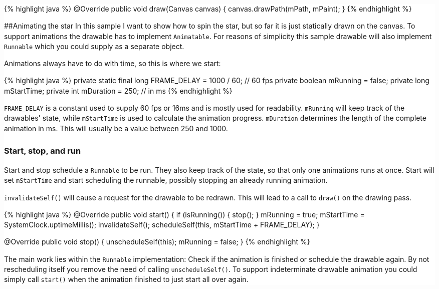 {% highlight java %}
@Override
public void draw(Canvas canvas) {
    canvas.drawPath(mPath, mPaint);
}
{% endhighlight %}

##Animating the star
In this sample I want to show how to spin the star, but so far it is just statically drawn on the canvas.  To support animations the drawable has to implement `Animatable`. For reasons of simplicity this sample drawable will also implement `Runnable` which you could supply as a separate object.

Animations always have to do with time, so this is where we start:

{% highlight java %}
private static final long FRAME_DELAY = 1000 / 60; // 60 fps
private boolean mRunning = false;
private long mStartTime;
private int mDuration = 250; // in ms
{% endhighlight %}

`FRAME_DELAY` is a constant used to supply 60 fps or 16ms and is mostly used for readability. `mRunning` will keep track of the drawables' state, while `mStartTime` is used to calculate the animation progress. `mDuration` determines the length of the complete animation in ms. This will usually be a value between 250 and 1000.

### Start, stop, and run
Start and stop schedule a `Runnable` to be run. They also keep track of the state, so that only one animations runs at once. Start will set `mStartTime` and start scheduling the runnable, possibly stopping an already running animation.

`invalidateSelf()` will cause a request for the drawable to be redrawn. This will lead to a call to `draw()` on the drawing pass.

{% highlight java %}
@Override
public void start() {
    if (isRunning()) {
        stop();
    }
    mRunning = true;
    mStartTime = SystemClock.uptimeMillis();
    invalidateSelf();
    scheduleSelf(this, mStartTime + FRAME_DELAY);
}

@Override
public void stop() {
    unscheduleSelf(this);
    mRunning = false;
}
{% endhighlight %}

The main work lies within the `Runnable` implementation: Check if the animation is finished or schedule the drawable again. By not rescheduling itself you remove the need of calling `unscheduleSelf()`. To support indeterminate drawable animation you could simply call `start()` when the animation finished to just start all over again.
